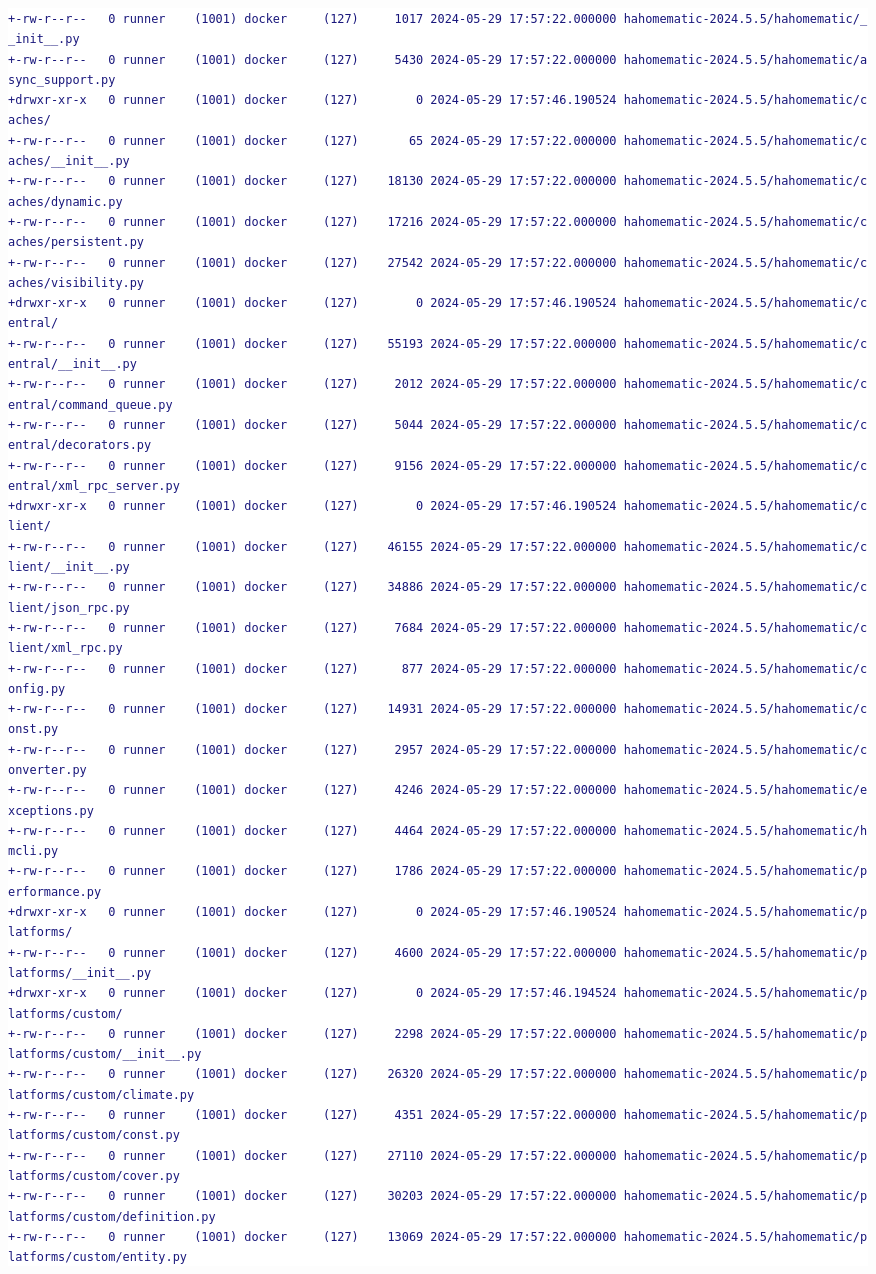 ```diff
+-rw-r--r--   0 runner    (1001) docker     (127)     1017 2024-05-29 17:57:22.000000 hahomematic-2024.5.5/hahomematic/__init__.py
+-rw-r--r--   0 runner    (1001) docker     (127)     5430 2024-05-29 17:57:22.000000 hahomematic-2024.5.5/hahomematic/async_support.py
+drwxr-xr-x   0 runner    (1001) docker     (127)        0 2024-05-29 17:57:46.190524 hahomematic-2024.5.5/hahomematic/caches/
+-rw-r--r--   0 runner    (1001) docker     (127)       65 2024-05-29 17:57:22.000000 hahomematic-2024.5.5/hahomematic/caches/__init__.py
+-rw-r--r--   0 runner    (1001) docker     (127)    18130 2024-05-29 17:57:22.000000 hahomematic-2024.5.5/hahomematic/caches/dynamic.py
+-rw-r--r--   0 runner    (1001) docker     (127)    17216 2024-05-29 17:57:22.000000 hahomematic-2024.5.5/hahomematic/caches/persistent.py
+-rw-r--r--   0 runner    (1001) docker     (127)    27542 2024-05-29 17:57:22.000000 hahomematic-2024.5.5/hahomematic/caches/visibility.py
+drwxr-xr-x   0 runner    (1001) docker     (127)        0 2024-05-29 17:57:46.190524 hahomematic-2024.5.5/hahomematic/central/
+-rw-r--r--   0 runner    (1001) docker     (127)    55193 2024-05-29 17:57:22.000000 hahomematic-2024.5.5/hahomematic/central/__init__.py
+-rw-r--r--   0 runner    (1001) docker     (127)     2012 2024-05-29 17:57:22.000000 hahomematic-2024.5.5/hahomematic/central/command_queue.py
+-rw-r--r--   0 runner    (1001) docker     (127)     5044 2024-05-29 17:57:22.000000 hahomematic-2024.5.5/hahomematic/central/decorators.py
+-rw-r--r--   0 runner    (1001) docker     (127)     9156 2024-05-29 17:57:22.000000 hahomematic-2024.5.5/hahomematic/central/xml_rpc_server.py
+drwxr-xr-x   0 runner    (1001) docker     (127)        0 2024-05-29 17:57:46.190524 hahomematic-2024.5.5/hahomematic/client/
+-rw-r--r--   0 runner    (1001) docker     (127)    46155 2024-05-29 17:57:22.000000 hahomematic-2024.5.5/hahomematic/client/__init__.py
+-rw-r--r--   0 runner    (1001) docker     (127)    34886 2024-05-29 17:57:22.000000 hahomematic-2024.5.5/hahomematic/client/json_rpc.py
+-rw-r--r--   0 runner    (1001) docker     (127)     7684 2024-05-29 17:57:22.000000 hahomematic-2024.5.5/hahomematic/client/xml_rpc.py
+-rw-r--r--   0 runner    (1001) docker     (127)      877 2024-05-29 17:57:22.000000 hahomematic-2024.5.5/hahomematic/config.py
+-rw-r--r--   0 runner    (1001) docker     (127)    14931 2024-05-29 17:57:22.000000 hahomematic-2024.5.5/hahomematic/const.py
+-rw-r--r--   0 runner    (1001) docker     (127)     2957 2024-05-29 17:57:22.000000 hahomematic-2024.5.5/hahomematic/converter.py
+-rw-r--r--   0 runner    (1001) docker     (127)     4246 2024-05-29 17:57:22.000000 hahomematic-2024.5.5/hahomematic/exceptions.py
+-rw-r--r--   0 runner    (1001) docker     (127)     4464 2024-05-29 17:57:22.000000 hahomematic-2024.5.5/hahomematic/hmcli.py
+-rw-r--r--   0 runner    (1001) docker     (127)     1786 2024-05-29 17:57:22.000000 hahomematic-2024.5.5/hahomematic/performance.py
+drwxr-xr-x   0 runner    (1001) docker     (127)        0 2024-05-29 17:57:46.190524 hahomematic-2024.5.5/hahomematic/platforms/
+-rw-r--r--   0 runner    (1001) docker     (127)     4600 2024-05-29 17:57:22.000000 hahomematic-2024.5.5/hahomematic/platforms/__init__.py
+drwxr-xr-x   0 runner    (1001) docker     (127)        0 2024-05-29 17:57:46.194524 hahomematic-2024.5.5/hahomematic/platforms/custom/
+-rw-r--r--   0 runner    (1001) docker     (127)     2298 2024-05-29 17:57:22.000000 hahomematic-2024.5.5/hahomematic/platforms/custom/__init__.py
+-rw-r--r--   0 runner    (1001) docker     (127)    26320 2024-05-29 17:57:22.000000 hahomematic-2024.5.5/hahomematic/platforms/custom/climate.py
+-rw-r--r--   0 runner    (1001) docker     (127)     4351 2024-05-29 17:57:22.000000 hahomematic-2024.5.5/hahomematic/platforms/custom/const.py
+-rw-r--r--   0 runner    (1001) docker     (127)    27110 2024-05-29 17:57:22.000000 hahomematic-2024.5.5/hahomematic/platforms/custom/cover.py
+-rw-r--r--   0 runner    (1001) docker     (127)    30203 2024-05-29 17:57:22.000000 hahomematic-2024.5.5/hahomematic/platforms/custom/definition.py
+-rw-r--r--   0 runner    (1001) docker     (127)    13069 2024-05-29 17:57:22.000000 hahomematic-2024.5.5/hahomematic/platforms/custom/entity.py
```